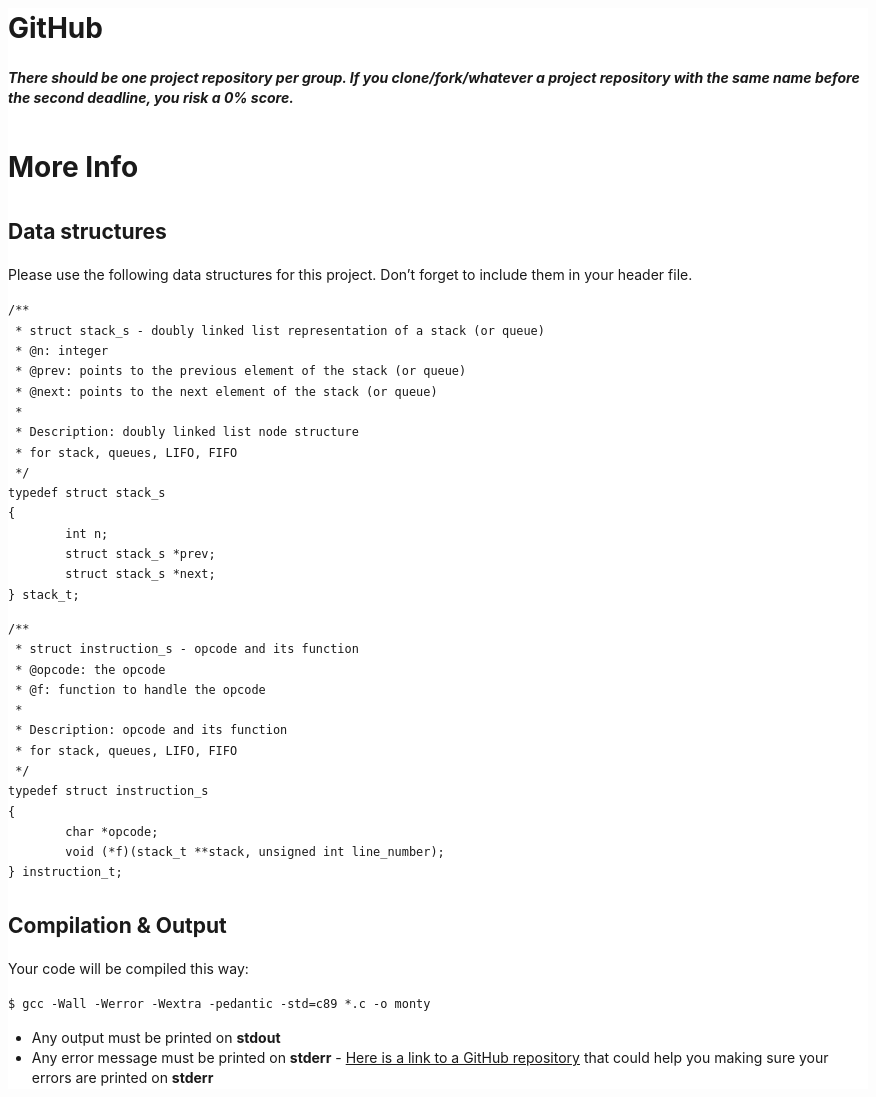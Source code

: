 # GitHub
***There should be one project repository per group. If you clone/fork/whatever a project repository with the same name before the second deadline, you risk a 0% score.***

# More Info
## Data structures
Please use the following data structures for this project. Don’t forget to include them in your header file.
```
/**
 * struct stack_s - doubly linked list representation of a stack (or queue)
 * @n: integer
 * @prev: points to the previous element of the stack (or queue)
 * @next: points to the next element of the stack (or queue)
 *
 * Description: doubly linked list node structure
 * for stack, queues, LIFO, FIFO
 */
typedef struct stack_s
{
        int n;
        struct stack_s *prev;
        struct stack_s *next;
} stack_t;
```
```
/**
 * struct instruction_s - opcode and its function
 * @opcode: the opcode
 * @f: function to handle the opcode
 *
 * Description: opcode and its function
 * for stack, queues, LIFO, FIFO
 */
typedef struct instruction_s
{
        char *opcode;
        void (*f)(stack_t **stack, unsigned int line_number);
} instruction_t;
```
## Compilation & Output
Your code will be compiled this way:
```
$ gcc -Wall -Werror -Wextra -pedantic -std=c89 *.c -o monty
```
- Any output must be printed on **stdout**
- Any error message must be printed on **stderr**
        - [Here is a link to a GitHub repository](https://github.com/ku1ik/stderred) that could help you making sure your errors are printed on **stderr**

